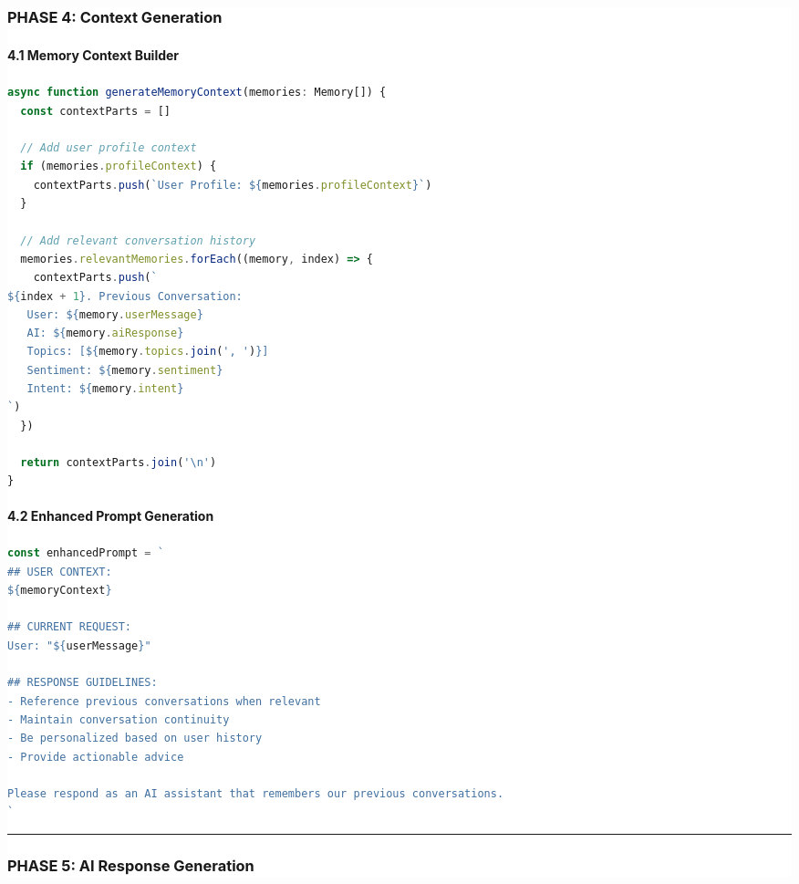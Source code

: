 
### **PHASE 4: Context Generation**

#### **4.1 Memory Context Builder**
```typescript
async function generateMemoryContext(memories: Memory[]) {
  const contextParts = []
  
  // Add user profile context
  if (memories.profileContext) {
    contextParts.push(`User Profile: ${memories.profileContext}`)
  }
  
  // Add relevant conversation history
  memories.relevantMemories.forEach((memory, index) => {
    contextParts.push(`
${index + 1}. Previous Conversation:
   User: ${memory.userMessage}
   AI: ${memory.aiResponse}
   Topics: [${memory.topics.join(', ')}]
   Sentiment: ${memory.sentiment}
   Intent: ${memory.intent}
`)
  })
  
  return contextParts.join('\n')
}
```

#### **4.2 Enhanced Prompt Generation**
```typescript
const enhancedPrompt = `
## USER CONTEXT:
${memoryContext}

## CURRENT REQUEST:
User: "${userMessage}"

## RESPONSE GUIDELINES:
- Reference previous conversations when relevant
- Maintain conversation continuity
- Be personalized based on user history
- Provide actionable advice

Please respond as an AI assistant that remembers our previous conversations.
`
```

---

### **PHASE 5: AI Response Generation**
